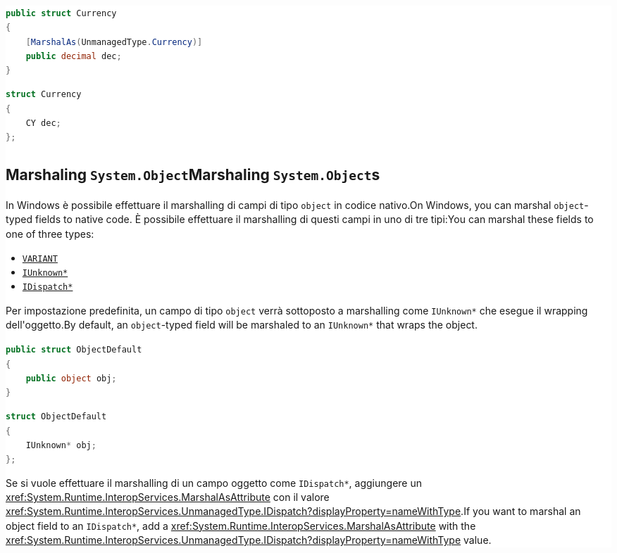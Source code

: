 ```csharp
public struct Currency
{
    [MarshalAs(UnmanagedType.Currency)]
    public decimal dec;
}
```

```cpp
struct Currency
{
    CY dec;
};
```

## <a name="marshaling-systemobjects"></a><span data-ttu-id="dc689-155">Marshaling `System.Object`</span><span class="sxs-lookup"><span data-stu-id="dc689-155">Marshaling `System.Object`s</span></span>

<span data-ttu-id="dc689-156">In Windows è possibile effettuare il marshalling di campi di tipo `object` in codice nativo.</span><span class="sxs-lookup"><span data-stu-id="dc689-156">On Windows, you can marshal `object`-typed fields to native code.</span></span> <span data-ttu-id="dc689-157">È possibile effettuare il marshalling di questi campi in uno di tre tipi:</span><span class="sxs-lookup"><span data-stu-id="dc689-157">You can marshal these fields to one of three types:</span></span>

- [`VARIANT`](/windows/win32/api/oaidl/ns-oaidl-variant)
- [`IUnknown*`](/windows/desktop/api/unknwn/nn-unknwn-iunknown)
- [`IDispatch*`](/windows/desktop/api/oaidl/nn-oaidl-idispatch)

<span data-ttu-id="dc689-158">Per impostazione predefinita, un campo di tipo `object` verrà sottoposto a marshalling come `IUnknown*` che esegue il wrapping dell'oggetto.</span><span class="sxs-lookup"><span data-stu-id="dc689-158">By default, an `object`-typed field will be marshaled to an `IUnknown*` that wraps the object.</span></span>

```csharp
public struct ObjectDefault
{
    public object obj;
}
```

```cpp
struct ObjectDefault
{
    IUnknown* obj;
};
```

<span data-ttu-id="dc689-159">Se si vuole effettuare il marshalling di un campo oggetto come `IDispatch*`, aggiungere un <xref:System.Runtime.InteropServices.MarshalAsAttribute> con il valore <xref:System.Runtime.InteropServices.UnmanagedType.IDispatch?displayProperty=nameWithType>.</span><span class="sxs-lookup"><span data-stu-id="dc689-159">If you want to marshal an object field to an `IDispatch*`, add a <xref:System.Runtime.InteropServices.MarshalAsAttribute> with the <xref:System.Runtime.InteropServices.UnmanagedType.IDispatch?displayProperty=nameWithType> value.</span></span>
